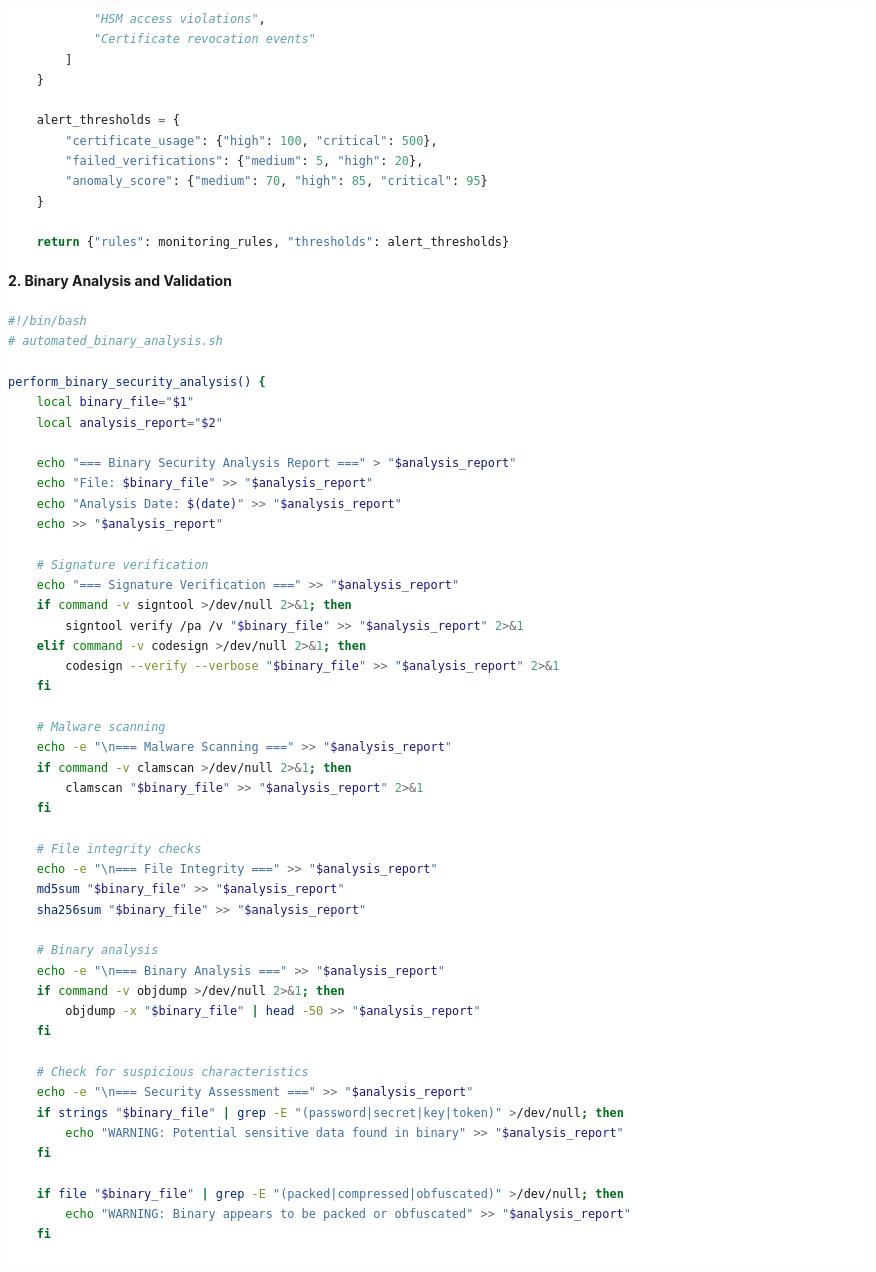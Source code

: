 ```python
            "HSM access violations",
            "Certificate revocation events"
        ]
    }
    
    alert_thresholds = {
        "certificate_usage": {"high": 100, "critical": 500},
        "failed_verifications": {"medium": 5, "high": 20},
        "anomaly_score": {"medium": 70, "high": 85, "critical": 95}
    }
    
    return {"rules": monitoring_rules, "thresholds": alert_thresholds}
```

#### 2. Binary Analysis and Validation
```bash
#!/bin/bash
# automated_binary_analysis.sh

perform_binary_security_analysis() {
    local binary_file="$1"
    local analysis_report="$2"
    
    echo "=== Binary Security Analysis Report ===" > "$analysis_report"
    echo "File: $binary_file" >> "$analysis_report"
    echo "Analysis Date: $(date)" >> "$analysis_report"
    echo >> "$analysis_report"
    
    # Signature verification
    echo "=== Signature Verification ===" >> "$analysis_report"
    if command -v signtool >/dev/null 2>&1; then
        signtool verify /pa /v "$binary_file" >> "$analysis_report" 2>&1
    elif command -v codesign >/dev/null 2>&1; then
        codesign --verify --verbose "$binary_file" >> "$analysis_report" 2>&1
    fi
    
    # Malware scanning
    echo -e "\n=== Malware Scanning ===" >> "$analysis_report"
    if command -v clamscan >/dev/null 2>&1; then
        clamscan "$binary_file" >> "$analysis_report" 2>&1
    fi
    
    # File integrity checks
    echo -e "\n=== File Integrity ===" >> "$analysis_report"
    md5sum "$binary_file" >> "$analysis_report"
    sha256sum "$binary_file" >> "$analysis_report"
    
    # Binary analysis
    echo -e "\n=== Binary Analysis ===" >> "$analysis_report"
    if command -v objdump >/dev/null 2>&1; then
        objdump -x "$binary_file" | head -50 >> "$analysis_report"
    fi
    
    # Check for suspicious characteristics
    echo -e "\n=== Security Assessment ===" >> "$analysis_report"
    if strings "$binary_file" | grep -E "(password|secret|key|token)" >/dev/null; then
        echo "WARNING: Potential sensitive data found in binary" >> "$analysis_report"
    fi
    
    if file "$binary_file" | grep -E "(packed|compressed|obfuscated)" >/dev/null; then
        echo "WARNING: Binary appears to be packed or obfuscated" >> "$analysis_report"
    fi
    
```